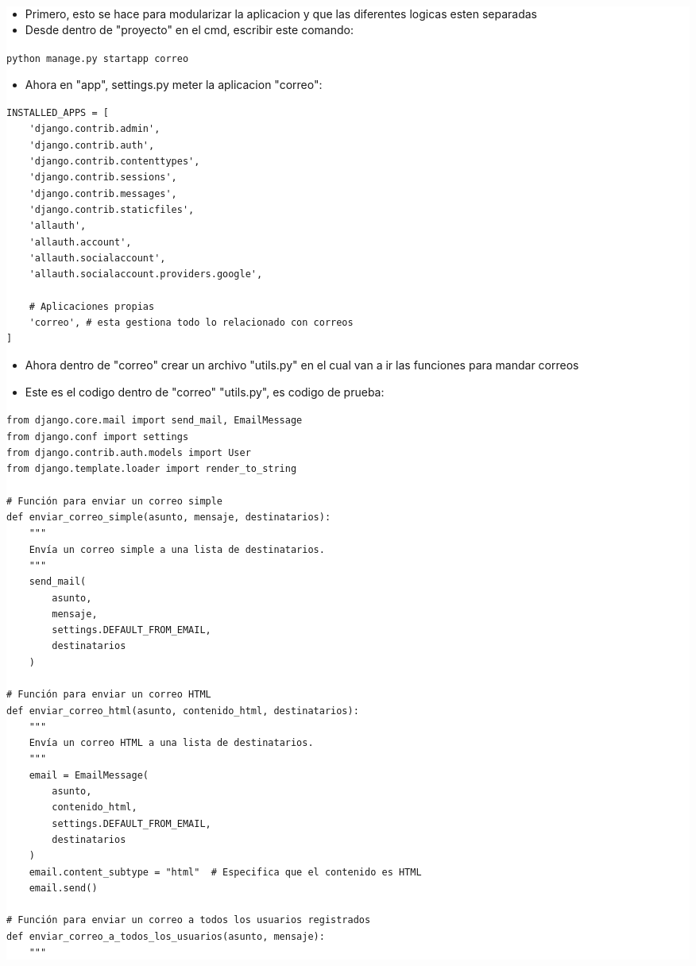 - Primero, esto se hace para modularizar la aplicacion y que las diferentes logicas esten separadas
- Desde dentro de "proyecto" en el cmd, escribir este comando:
```
python manage.py startapp correo

```
- Ahora en "app", settings.py meter la aplicacion "correo":

```
INSTALLED_APPS = [
    'django.contrib.admin',
    'django.contrib.auth',
    'django.contrib.contenttypes',
    'django.contrib.sessions',
    'django.contrib.messages',
    'django.contrib.staticfiles',
    'allauth',
    'allauth.account',
    'allauth.socialaccount',
    'allauth.socialaccount.providers.google',

    # Aplicaciones propias
    'correo', # esta gestiona todo lo relacionado con correos
]

```

- Ahora dentro de "correo" crear un archivo "utils.py" en el cual van a ir las funciones para mandar correos

- Este es el codigo dentro de "correo" "utils.py", es codigo de prueba:
```
from django.core.mail import send_mail, EmailMessage
from django.conf import settings
from django.contrib.auth.models import User
from django.template.loader import render_to_string

# Función para enviar un correo simple
def enviar_correo_simple(asunto, mensaje, destinatarios):
    """
    Envía un correo simple a una lista de destinatarios.
    """
    send_mail(
        asunto, 
        mensaje, 
        settings.DEFAULT_FROM_EMAIL, 
        destinatarios
    )

# Función para enviar un correo HTML
def enviar_correo_html(asunto, contenido_html, destinatarios):
    """
    Envía un correo HTML a una lista de destinatarios.
    """
    email = EmailMessage(
        asunto, 
        contenido_html, 
        settings.DEFAULT_FROM_EMAIL, 
        destinatarios
    )
    email.content_subtype = "html"  # Especifica que el contenido es HTML
    email.send()

# Función para enviar un correo a todos los usuarios registrados
def enviar_correo_a_todos_los_usuarios(asunto, mensaje):
    """
```